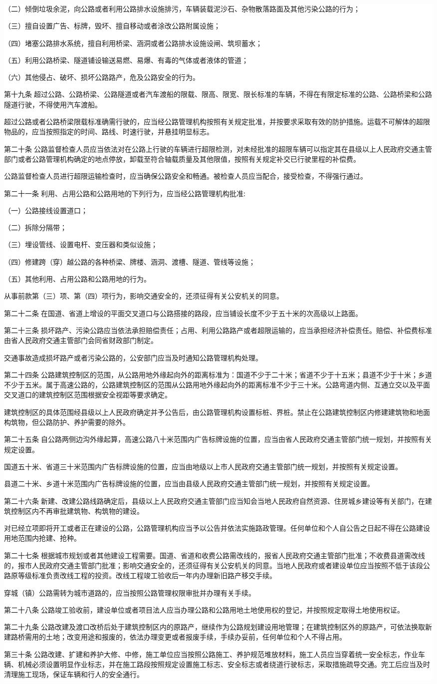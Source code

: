 （二）倾倒垃圾余泥，向公路或者利用公路排水设施排污，车辆装载泥沙石、杂物散落路面及其他污染公路的行为；

（三）擅自设置广告、标牌，毁坏、擅自移动或者涂改公路附属设施；

（四）堵塞公路排水系统，擅自利用桥梁、涵洞或者公路排水设施设闸、筑坝蓄水；

（五）利用公路桥梁、隧道铺设输送易燃、易爆、有毒的气体或者液体的管道；

（六）其他侵占、破坏、损坏公路路产，危及公路安全的行为。

第十九条 超过公路、公路桥梁、公路隧道或者汽车渡船的限载、限高、限宽、限长标准的车辆，不得在有限定标准的公路、公路桥梁和公路隧道行驶，不得使用汽车渡船。

超过公路或者公路桥梁限载标准确需行驶的，应当经公路管理机构按照有关规定批准，并按要求采取有效的防护措施。运载不可解体的超限物品的，应当按照指定的时间、路线、时速行驶，并悬挂明显标志。

第二十条 公路监督检查人员应当依法对在公路上行驶的车辆进行超限检测，对未经批准的超限车辆可以指定其在县级以上人民政府交通主管部门或者公路管理机构确定的地点停放，卸载至符合轴载质量及其他限值，按照有关规定补交已行驶里程的补偿费。

公路监督检查人员进行超限运输检查时，应当确保公路安全和畅通。被检查人员应当配合，接受检查，不得强行通过。

第二十一条 利用、占用公路和公路用地的下列行为，应当经公路管理机构批准:

（一）公路接线设置道口；

（二）拆除分隔带；

（三）埋设管线、设置电杆、变压器和类似设施；

（四）修建跨（穿）越公路的各种桥梁、牌楼、涵洞、渡槽、隧道、管线等设施；

（五）其他利用、占用公路和公路用地的行为。

从事前款第（三）项、第（四）项行为，影响交通安全的，还须征得有关公安机关的同意。

第二十二条 在国道、省道上增设的平面交叉道口与公路搭接的路段，应当铺设长度不少于五十米的次高级以上路面。

第二十三条 损坏路产、污染公路应当依法承担赔偿责任；占用、利用公路路产或者超限运输的，应当承担经济补偿责任。赔偿、补偿费标准由省人民政府交通主管部门会同省财政部门制定。

交通事故造成损坏路产或者污染公路的，公安部门应当及时通知公路管理机构处理。

第二十四条 公路建筑控制区的范围，从公路用地外缘起向外的距离标准为：国道不少于二十米；省道不少于十五米；县道不少于十米；乡道不少于五米。属于高速公路的，公路建筑控制区的范围从公路用地外缘起向外的距离标准不少于三十米。公路弯道内侧、互通立交以及平面交叉道口的建筑控制区范围根据安全视距等要求确定。

建筑控制区的具体范围经县级以上人民政府确定并予公告后，由公路管理机构设置标桩、界桩。禁止在公路建筑控制区内修建建筑物和地面构筑物，但公路防护、养护需要的除外。

第二十五条 自公路两侧边沟外缘起算，高速公路八十米范围内广告标牌设施的位置，应当由省人民政府交通主管部门统一规划，并按照有关规定设置。

国道五十米、省道三十米范围内广告标牌设施的位置，应当由地级以上市人民政府交通主管部门统一规划，并按照有关规定设置。

县道二十米、乡道十米范围内广告标牌设施的位置，应当由县级人民政府交通主管部门统一规划，并按照有关规定设置。

第二十六条 新建、改建公路线路确定后，县级以上人民政府交通主管部门应当知会当地人民政府自然资源、住房城乡建设等有关部门，在建筑控制区内不再审批建筑物、构筑物的建设。

对已经立项即将开工或者正在建设的公路，公路管理机构应当予以公告并依法实施路政管理。任何单位和个人自公告之日起不得在公路建设用地范围内抢建、抢种。

第二十七条 根据城市规划或者其他建设工程需要。国道、省道和收费公路需改线的，报省人民政府交通主管部门批准；不收费县道需改线的，报市人民政府交通主管部门批准；影响交通安全的，还须征得有关公安机关的同意。当地人民政府或者建设单位应当按照不低于该段公路原等级标准负责改线工程的投资。改线工程竣工验收后一年内办理新旧路产移交手续。

穿城（镇）公路需转为城市道路的，应当按照公路管理权限审批并办理有关手续。

第二十八条 公路竣工验收前，建设单位或者项目法人应当办理公路和公路用地土地使用权的登记，并按照规定取得土地使用权证。

第二十九条 公路改建及渡口改桥后处于建筑控制区内的原路产，继续作为公路规划建设用地管理；在建筑控制区外的原路产，可依法换取新建路桥需用的土地；改变用途和报废的，依法办理变更或者报废手续，手续办妥前，任何单位和个人不得占用。

第三十条 公路改建、扩建和养护大修、中修，施工单位应当按照公路施工、养护规范堆放材料，施工人员应当穿着统一安全标志，作业车辆、机械必须设置明显作业标志，并在施工路段按照规定设置施工标志、安全标志或者绕道行驶标志，采取措施疏导交通。完工后应当及时清理施工现场，保证车辆和行人的安全通行。
